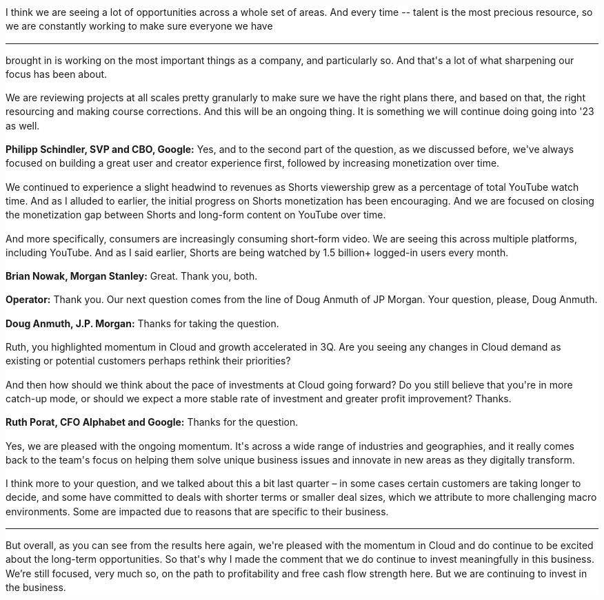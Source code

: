 I think we are seeing a lot of opportunities across a whole set of areas. And every time -- talent is the most precious resource, so we are constantly working to make sure everyone we have


---


brought in is working on the most important things as a company, and particularly so. And that's a lot of what sharpening our focus has been about.

We are reviewing projects at all scales pretty granularly to make sure we have the right plans there, and based on that, the right resourcing and making course corrections. And this will be an ongoing thing. It is something we will continue doing going into '23 as well.

**Philipp Schindler, SVP and CBO, Google:** Yes, and to the second part of the question, as we discussed before, we've always focused on building a great user and creator experience first, followed by increasing monetization over time.

We continued to experience a slight headwind to revenues as Shorts viewership grew as a percentage of total YouTube watch time. And as I alluded to earlier, the initial progress on Shorts monetization has been encouraging. And we are focused on closing the monetization gap between Shorts and long-form content on YouTube over time.

And more specifically, consumers are increasingly consuming short-form video. We are seeing this across multiple platforms, including YouTube. And as I said earlier, Shorts are being watched by 1.5 billion+ logged-in users every month.

**Brian Nowak, Morgan Stanley:** Great. Thank you, both.

**Operator:** Thank you. Our next question comes from the line of Doug Anmuth of JP Morgan. Your question, please, Doug Anmuth.

**Doug Anmuth, J.P. Morgan:** Thanks for taking the question.

Ruth, you highlighted momentum in Cloud and growth accelerated in 3Q. Are you seeing any changes in Cloud demand as existing or potential customers perhaps rethink their priorities?

And then how should we think about the pace of investments at Cloud going forward? Do you still believe that you're in more catch-up mode, or should we expect a more stable rate of investment and greater profit improvement? Thanks.

**Ruth Porat, CFO Alphabet and Google:** Thanks for the question.

Yes, we are pleased with the ongoing momentum. It's across a wide range of industries and geographies, and it really comes back to the team's focus on helping them solve unique business issues and innovate in new areas as they digitally transform.

I think more to your question, and we talked about this a bit last quarter – in some cases certain customers are taking longer to decide, and some have committed to deals with shorter terms or smaller deal sizes, which we attribute to more challenging macro environments. Some are impacted due to reasons that are specific to their business.


---


But overall, as you can see from the results here again, we're pleased with the momentum in Cloud and do continue to be excited about the long-term opportunities. So that's why I made the comment that we do continue to invest meaningfully in this business. We’re still focused, very much so, on the path to profitability and free cash flow strength here. But we are continuing to invest in the business.
